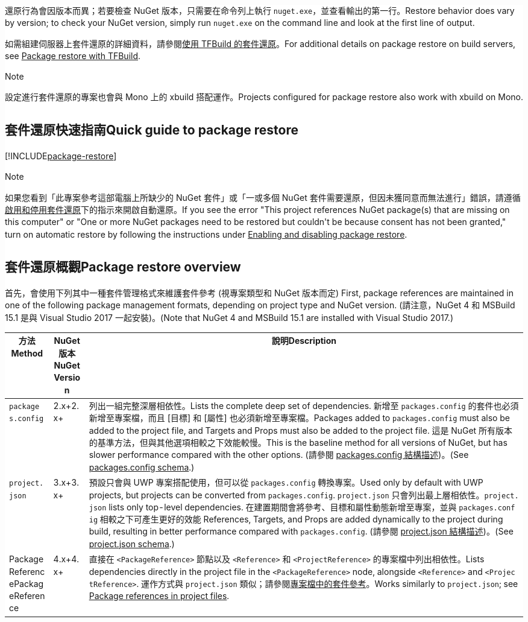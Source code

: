 <span data-ttu-id="7d6f2-116">還原行為會因版本而異；若要檢查 NuGet 版本，只需要在命令列上執行 `nuget.exe`，並查看輸出的第一行。</span><span class="sxs-lookup"><span data-stu-id="7d6f2-116">Restore behavior does vary by version; to check your NuGet version, simply run `nuget.exe` on the command line and look at the first line of output.</span></span>

<span data-ttu-id="7d6f2-117">如需組建伺服器上套件還原的詳細資料，請參閱[使用 TFBuild 的套件還原](../consume-packages/team-foundation-build.md)。</span><span class="sxs-lookup"><span data-stu-id="7d6f2-117">For additional details on package restore on build servers, see [Package restore with TFBuild](../consume-packages/team-foundation-build.md).</span></span>

> [!Note]
> <span data-ttu-id="7d6f2-118">設定進行套件還原的專案也會與 Mono 上的 xbuild 搭配運作。</span><span class="sxs-lookup"><span data-stu-id="7d6f2-118">Projects configured for package restore also work with xbuild on Mono.</span></span>

## <a name="quick-guide-to-package-restore"></a><span data-ttu-id="7d6f2-119">套件還原快速指南</span><span class="sxs-lookup"><span data-stu-id="7d6f2-119">Quick guide to package restore</span></span>

[!INCLUDE[package-restore](../includes/package-restore.md)]

> [!Note]
> <span data-ttu-id="7d6f2-120">如果您看到「此專案參考這部電腦上所缺少的 NuGet 套件」或「一或多個 NuGet 套件需要還原，但因未獲同意而無法進行」錯誤，請遵循[啟用和停用套件還原](#enabling-and-disabling-package-restore)下的指示來開啟自動還原。</span><span class="sxs-lookup"><span data-stu-id="7d6f2-120">If you see the error "This project references NuGet package(s) that are missing on this computer" or "One or more NuGet packages need to be restored but couldn't be because consent has not been granted," turn on automatic restore by following the instructions under [Enabling and disabling package restore](#enabling-and-disabling-package-restore).</span></span>

## <a name="package-restore-overview"></a><span data-ttu-id="7d6f2-121">套件還原概觀</span><span class="sxs-lookup"><span data-stu-id="7d6f2-121">Package restore overview</span></span>

<span data-ttu-id="7d6f2-122">首先，會使用下列其中一種套件管理格式來維護套件參考 (視專案類型和 NuGet 版本而定) </span><span class="sxs-lookup"><span data-stu-id="7d6f2-122">First, package references are maintained in one of the following package management formats, depending on project type and NuGet version.</span></span> <span data-ttu-id="7d6f2-123">(請注意，NuGet 4 和 MSBuild 15.1 是與 Visual Studio 2017 一起安裝)。</span><span class="sxs-lookup"><span data-stu-id="7d6f2-123">(Note that NuGet 4 and MSBuild 15.1 are installed with Visual Studio 2017.)</span></span>

| <span data-ttu-id="7d6f2-124">方法</span><span class="sxs-lookup"><span data-stu-id="7d6f2-124">Method</span></span> | <span data-ttu-id="7d6f2-125">NuGet 版本</span><span class="sxs-lookup"><span data-stu-id="7d6f2-125">NuGet Version</span></span> | <span data-ttu-id="7d6f2-126">說明</span><span class="sxs-lookup"><span data-stu-id="7d6f2-126">Description</span></span> | 
| --- | --- | --- |
| `packages.config` | <span data-ttu-id="7d6f2-127">2.x+</span><span class="sxs-lookup"><span data-stu-id="7d6f2-127">2.x+</span></span> | <span data-ttu-id="7d6f2-128">列出一組完整深層相依性。</span><span class="sxs-lookup"><span data-stu-id="7d6f2-128">Lists the complete deep set of dependencies.</span></span> <span data-ttu-id="7d6f2-129">新增至 `packages.config` 的套件也必須新增至專案檔，而且 [目標] 和 [屬性] 也必須新增至專案檔。</span><span class="sxs-lookup"><span data-stu-id="7d6f2-129">Packages added to `packages.config` must also be added to the project file, and Targets and Props must also be added to the project file.</span></span> <span data-ttu-id="7d6f2-130">這是 NuGet 所有版本的基準方法，但與其他選項相較之下效能較慢。</span><span class="sxs-lookup"><span data-stu-id="7d6f2-130">This is the baseline method for all versions of NuGet, but has slower performance compared with the other options.</span></span> <span data-ttu-id="7d6f2-131">(請參閱 [packages.config 結構描述](../schema/packages-config.md))。</span><span class="sxs-lookup"><span data-stu-id="7d6f2-131">(See [packages.config schema](../schema/packages-config.md).)</span></span> | 
| `project.json` | <span data-ttu-id="7d6f2-132">3.x+</span><span class="sxs-lookup"><span data-stu-id="7d6f2-132">3.x+</span></span> | <span data-ttu-id="7d6f2-133">預設只會與 UWP 專案搭配使用，但可以從 `packages.config` 轉換專案。</span><span class="sxs-lookup"><span data-stu-id="7d6f2-133">Used only by default with UWP projects, but projects can be converted from `packages.config`.</span></span> <span data-ttu-id="7d6f2-134">`project.json` 只會列出最上層相依性。</span><span class="sxs-lookup"><span data-stu-id="7d6f2-134">`project.json` lists only top-level dependencies.</span></span> <span data-ttu-id="7d6f2-135">在建置期間會將參考、目標和屬性動態新增至專案，並與 `packages.config` 相較之下可產生更好的效能 </span><span class="sxs-lookup"><span data-stu-id="7d6f2-135">References, Targets, and Props are added dynamically to the project during build, resulting in better performance compared with `packages.config`.</span></span> <span data-ttu-id="7d6f2-136">(請參閱 [project.json 結構描述](../schema/project-json.md))。</span><span class="sxs-lookup"><span data-stu-id="7d6f2-136">(See [project.json schema](../schema/project-json.md).)</span></span>|
| <span data-ttu-id="7d6f2-137">PackageReference</span><span class="sxs-lookup"><span data-stu-id="7d6f2-137">PackageReference</span></span> | <span data-ttu-id="7d6f2-138">4.x+</span><span class="sxs-lookup"><span data-stu-id="7d6f2-138">4.x+</span></span> | <span data-ttu-id="7d6f2-139">直接在 `<PackageReference>` 節點以及 `<Reference>` 和 `<ProjectReference>` 的專案檔中列出相依性。</span><span class="sxs-lookup"><span data-stu-id="7d6f2-139">Lists dependencies directly in the project file in the `<PackageReference>` node, alongside `<Reference>` and `<ProjectReference>`.</span></span> <span data-ttu-id="7d6f2-140">運作方式與 `project.json` 類似；請參閱[專案檔中的套件參考](../Consume-Packages/Package-References-in-Project-Files.md)。</span><span class="sxs-lookup"><span data-stu-id="7d6f2-140">Works similarly to `project.json`; see [Package references in project files](../Consume-Packages/Package-References-in-Project-Files.md).</span></span> |

